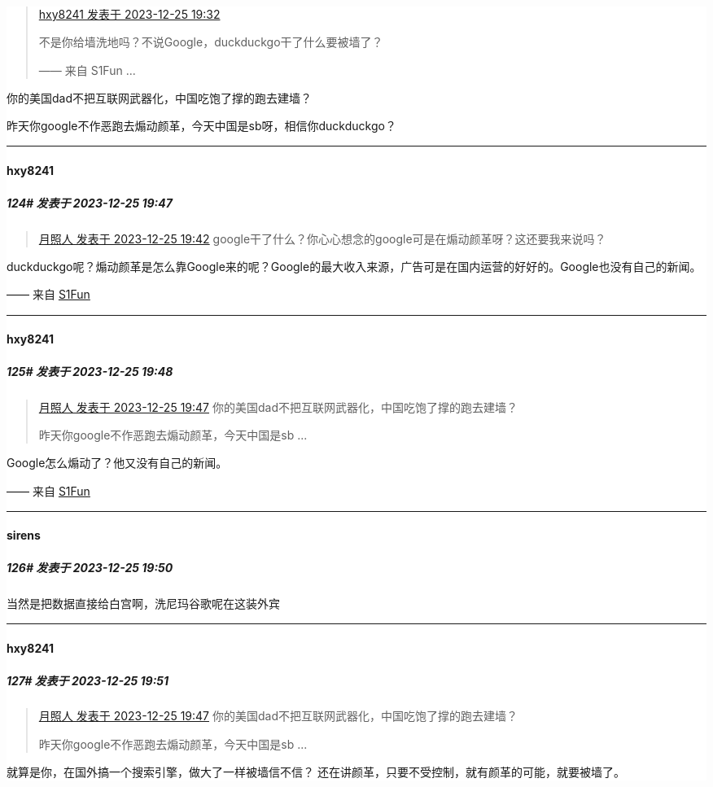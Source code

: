 <blockquote><a href="httphttps://bbs.saraba1st.com/2b/forum.php?mod=redirect&amp;goto=findpost&amp;pid=63438027&amp;ptid=2165351" target="_blank">hxy8241 发表于 2023-12-25 19:32</a>

不是你给墙洗地吗？不说Google，duckduckgo干了什么要被墙了？

—— 来自 S1Fun ...</blockquote>
你的美国dad不把互联网武器化，中国吃饱了撑的跑去建墙？

昨天你google不作恶跑去煽动颜革，今天中国是sb呀，相信你duckduckgo？

*****

####  hxy8241  
##### 124#       发表于 2023-12-25 19:47

<blockquote><a href="httphttps://bbs.saraba1st.com/2b/forum.php?mod=redirect&amp;goto=findpost&amp;pid=63438101&amp;ptid=2165351" target="_blank">月照人 发表于 2023-12-25 19:42</a>
google干了什么？你心心想念的google可是在煽动颜革呀？这还要我来说吗？</blockquote>
duckduckgo呢？煽动颜革是怎么靠Google来的呢？Google的最大收入来源，广告可是在国内运营的好好的。Google也没有自己的新闻。

—— 来自 [S1Fun](https://s1fun.koalcat.com)

*****

####  hxy8241  
##### 125#       发表于 2023-12-25 19:48

<blockquote><a href="httphttps://bbs.saraba1st.com/2b/forum.php?mod=redirect&amp;goto=findpost&amp;pid=63438131&amp;ptid=2165351" target="_blank">月照人 发表于 2023-12-25 19:47</a>
你的美国dad不把互联网武器化，中国吃饱了撑的跑去建墙？

昨天你google不作恶跑去煽动颜革，今天中国是sb ...</blockquote>
Google怎么煽动了？他又没有自己的新闻。

—— 来自 [S1Fun](https://s1fun.koalcat.com)

*****

####  sirens  
##### 126#       发表于 2023-12-25 19:50

当然是把数据直接给白宫啊，洗尼玛谷歌呢在这装外宾

*****

####  hxy8241  
##### 127#       发表于 2023-12-25 19:51

<blockquote><a href="httphttps://bbs.saraba1st.com/2b/forum.php?mod=redirect&amp;goto=findpost&amp;pid=63438131&amp;ptid=2165351" target="_blank">月照人 发表于 2023-12-25 19:47</a>
你的美国dad不把互联网武器化，中国吃饱了撑的跑去建墙？

昨天你google不作恶跑去煽动颜革，今天中国是sb ...</blockquote>
就算是你，在国外搞一个搜索引擎，做大了一样被墙信不信？
还在讲颜革，只要不受控制，就有颜革的可能，就要被墙了。
